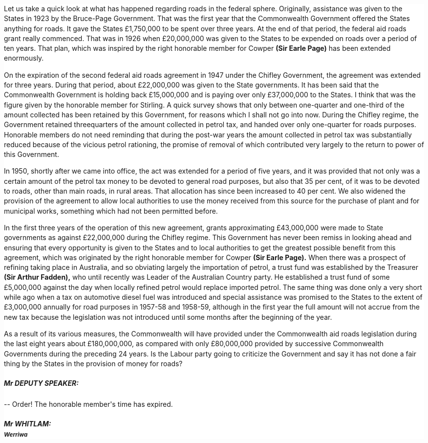 Let us take a quick look at what has happened regarding roads in the federal sphere. Originally, assistance was given to the States in 1923 by the Bruce-Page Government. That was the first year that the Commonwealth Government offered the States anything for roads. It gave the States £1,750,000 to be spent over three years. At the end of that period, the federal aid roads grant really commenced. That was in 1926 when £20,000,000 was given to the States to be expended on roads over a period of ten years. That plan, which was inspired by the right honorable member for Cowper  **(Sir Earle Page)**  has been extended enormously. 

On the expiration of the second federal aid roads agreement in 1947 under the Chifley Government, the agreement was extended for three years. During that period, about £22,000,000 was given to the State governments. It has been said that the Commonwealth Government is holding back £15,000,000 and is paying over only £37,000,000 to the States. I think that was the figure given by the honorable member for Stirling. A quick survey shows that only between one-quarter and one-third of the amount collected has been retained by this Government, for reasons which I shall not go into now. During the Chifley regime, the Government retained threequarters of the amount collected in petrol tax, and handed over only one-quarter for roads purposes. Honorable members do not need reminding that during the post-war years the amount collected in petrol tax was substantially reduced because of the vicious petrol rationing, the promise of removal of which contributed very largely to the return to power of this Government. 

In 1950, shortly after we came into office, the act was extended for a period of five years, and it was provided that not only was a certain amount of the petrol tax money to be devoted to general road purposes, but also that 35 per cent, of it was to be devoted to roads, other than main roads, in rural areas. That allocation has since been increased to 40 per cent. We also widened the provision of the agreement to allow local authorities to use the money received from this source for the purchase of plant and for municipal works, something which had not been permitted before. 

In the first three years of the operation of this new agreement, grants approximating £43,000,000 were made to State governments as against £22,000,000 during the Chifley regime. This Government has never been remiss in looking ahead and ensuring that every opportunity is given to the States and to local authorities to get the greatest possible benefit from this agreement, which was originated by the right honorable member for Cowper  **(Sir Earle Page).**  When there was a prospect of refining taking place in Australia, and so obviating largely the importation of petrol, a trust fund was established by the Treasurer  **(Sir Arthur Fadden),**  who until recently was Leader of the Australian Country party. He established a trust fund of some £5,000,000 against the day when locally refined petrol would replace imported petrol. The same thing was done only a very short while ago when a tax on automotive diesel fuel was introduced and special assistance was promised to the States to the extent of £3,000,000 annually for road purposes in 1957-58 and 1958-59, although in the first year the full amount will not accrue from the new tax because the legislation was not introduced until some months after the beginning of the year. 

As a result of its various measures, the Commonwealth will have provided under the Commonwealth aid roads legislation during the last eight years about £180,000,000, as compared with only £80,000,000 provided by successive Commonwealth Governments during the preceding 24 years. Is the Labour party going to criticize the Government and say it has not done a fair thing by the States in the provision of money for roads? 

##### Mr DEPUTY SPEAKER:

-- Order! The honorable member's time has expired. 

##### Mr WHITLAM:<br><small class="text-muted">Werriwa</small>
